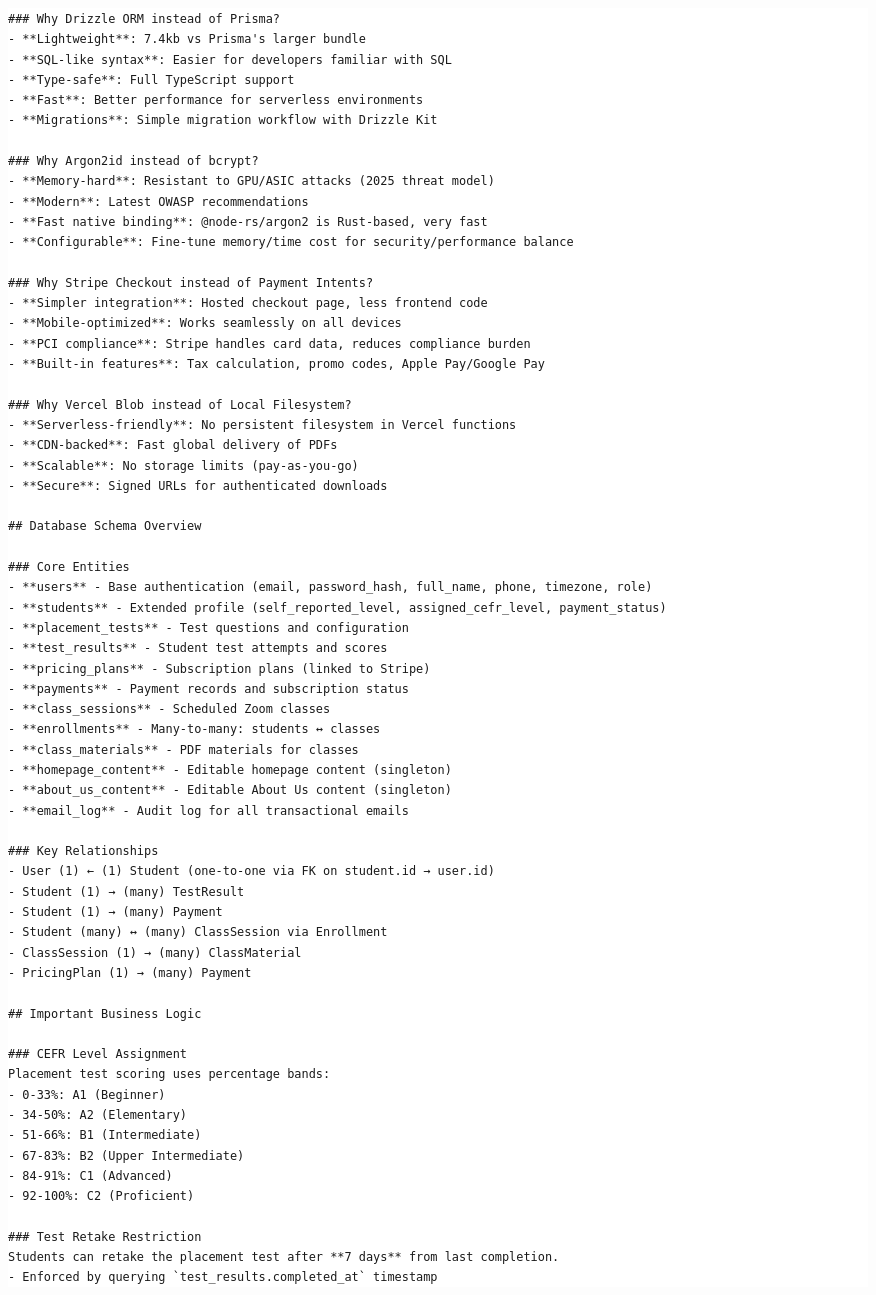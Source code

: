 ```
### Why Drizzle ORM instead of Prisma?
- **Lightweight**: 7.4kb vs Prisma's larger bundle
- **SQL-like syntax**: Easier for developers familiar with SQL
- **Type-safe**: Full TypeScript support
- **Fast**: Better performance for serverless environments
- **Migrations**: Simple migration workflow with Drizzle Kit

### Why Argon2id instead of bcrypt?
- **Memory-hard**: Resistant to GPU/ASIC attacks (2025 threat model)
- **Modern**: Latest OWASP recommendations
- **Fast native binding**: @node-rs/argon2 is Rust-based, very fast
- **Configurable**: Fine-tune memory/time cost for security/performance balance

### Why Stripe Checkout instead of Payment Intents?
- **Simpler integration**: Hosted checkout page, less frontend code
- **Mobile-optimized**: Works seamlessly on all devices
- **PCI compliance**: Stripe handles card data, reduces compliance burden
- **Built-in features**: Tax calculation, promo codes, Apple Pay/Google Pay

### Why Vercel Blob instead of Local Filesystem?
- **Serverless-friendly**: No persistent filesystem in Vercel functions
- **CDN-backed**: Fast global delivery of PDFs
- **Scalable**: No storage limits (pay-as-you-go)
- **Secure**: Signed URLs for authenticated downloads

## Database Schema Overview

### Core Entities
- **users** - Base authentication (email, password_hash, full_name, phone, timezone, role)
- **students** - Extended profile (self_reported_level, assigned_cefr_level, payment_status)
- **placement_tests** - Test questions and configuration
- **test_results** - Student test attempts and scores
- **pricing_plans** - Subscription plans (linked to Stripe)
- **payments** - Payment records and subscription status
- **class_sessions** - Scheduled Zoom classes
- **enrollments** - Many-to-many: students ↔ classes
- **class_materials** - PDF materials for classes
- **homepage_content** - Editable homepage content (singleton)
- **about_us_content** - Editable About Us content (singleton)
- **email_log** - Audit log for all transactional emails

### Key Relationships
- User (1) ← (1) Student (one-to-one via FK on student.id → user.id)
- Student (1) → (many) TestResult
- Student (1) → (many) Payment
- Student (many) ↔ (many) ClassSession via Enrollment
- ClassSession (1) → (many) ClassMaterial
- PricingPlan (1) → (many) Payment

## Important Business Logic

### CEFR Level Assignment
Placement test scoring uses percentage bands:
- 0-33%: A1 (Beginner)
- 34-50%: A2 (Elementary)
- 51-66%: B1 (Intermediate)
- 67-83%: B2 (Upper Intermediate)
- 84-91%: C1 (Advanced)
- 92-100%: C2 (Proficient)

### Test Retake Restriction
Students can retake the placement test after **7 days** from last completion.
- Enforced by querying `test_results.completed_at` timestamp
```